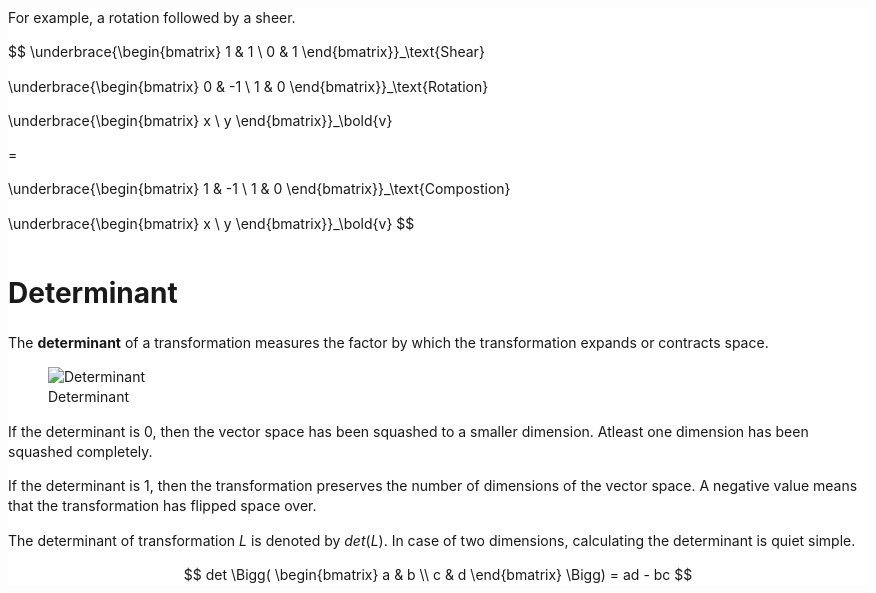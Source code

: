 For example, a rotation followed by a sheer.

$$
\underbrace{\begin{bmatrix}
   1 & 1 \\
   0 & 1
\end{bmatrix}}_\text{Shear}

\underbrace{\begin{bmatrix}
   0 & -1 \\
   1 & 0
\end{bmatrix}}_\text{Rotation}

\underbrace{\begin{bmatrix}
   x \\
   y
\end{bmatrix}}_\bold{v}

=

\underbrace{\begin{bmatrix}
   1 & -1 \\
   1 & 0
\end{bmatrix}}_\text{Compostion}

\underbrace{\begin{bmatrix}
   x \\
   y
\end{bmatrix}}_\bold{v}
$$

# Determinant

The **determinant** of a transformation measures the factor by which the transformation expands or contracts space.

<figure style="width: 500px">
	<img src="/media/linear algebra/determinant.gif" alt="Determinant">
	<figcaption>Determinant</figcaption>
</figure>

If the determinant is $0$, then the vector space has been squashed to a smaller dimension. Atleast one dimension has been squashed completely.

If the determinant is $1$, then the transformation preserves the number of dimensions of the vector space. A negative value means that the transformation has flipped space over.

The determinant of transformation $L$ is denoted by $det(L)$. In case of two dimensions, calculating the determinant is quiet simple.

$$
det \Bigg( \begin{bmatrix}
   a & b \\
   c & d
\end{bmatrix} \Bigg) = ad - bc
$$
